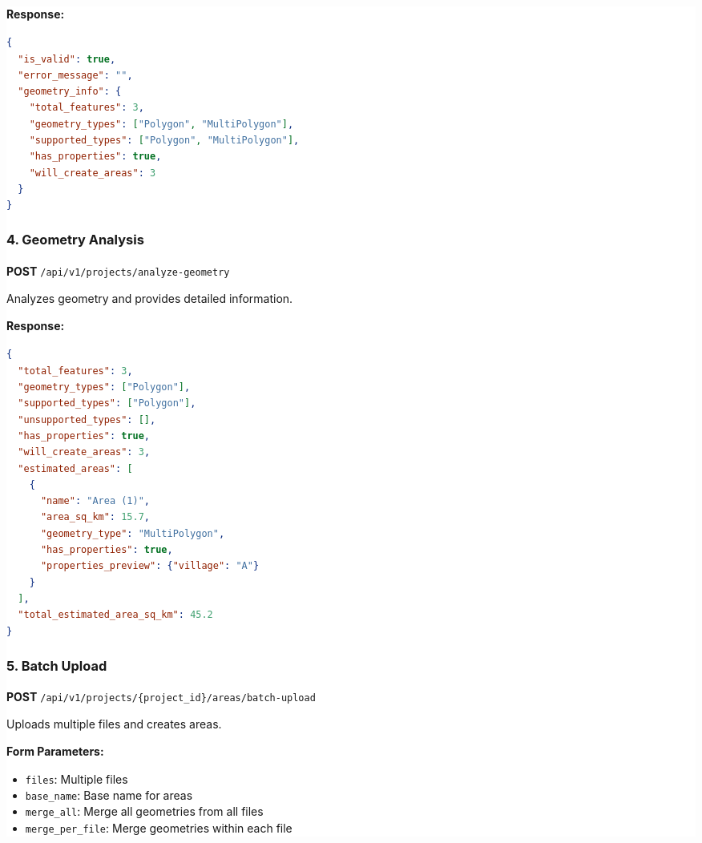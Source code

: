 **Response:**
```json
{
  "is_valid": true,
  "error_message": "",
  "geometry_info": {
    "total_features": 3,
    "geometry_types": ["Polygon", "MultiPolygon"],
    "supported_types": ["Polygon", "MultiPolygon"],
    "has_properties": true,
    "will_create_areas": 3
  }
}
```

### 4. Geometry Analysis

**POST** `/api/v1/projects/analyze-geometry`

Analyzes geometry and provides detailed information.

**Response:**
```json
{
  "total_features": 3,
  "geometry_types": ["Polygon"],
  "supported_types": ["Polygon"],
  "unsupported_types": [],
  "has_properties": true,
  "will_create_areas": 3,
  "estimated_areas": [
    {
      "name": "Area (1)",
      "area_sq_km": 15.7,
      "geometry_type": "MultiPolygon",
      "has_properties": true,
      "properties_preview": {"village": "A"}
    }
  ],
  "total_estimated_area_sq_km": 45.2
}
```

### 5. Batch Upload

**POST** `/api/v1/projects/{project_id}/areas/batch-upload`

Uploads multiple files and creates areas.

**Form Parameters:**
- `files`: Multiple files
- `base_name`: Base name for areas
- `merge_all`: Merge all geometries from all files
- `merge_per_file`: Merge geometries within each file
